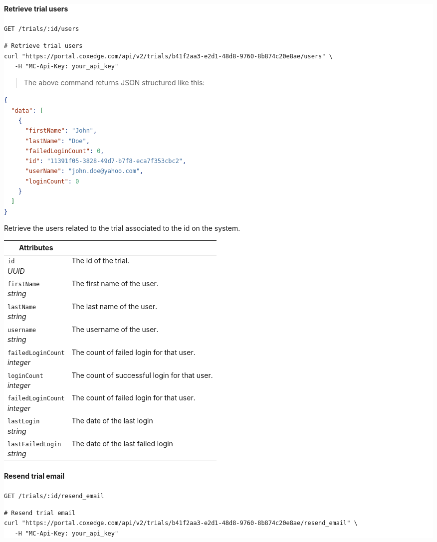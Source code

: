 

#### Retrieve trial users

`GET /trials/:id/users`

```shell
# Retrieve trial users
curl "https://portal.coxedge.com/api/v2/trials/b41f2aa3-e2d1-48d8-9760-8b874c20e8ae/users" \
   -H "MC-Api-Key: your_api_key"
```

> The above command returns JSON structured like this:

```json
{
  "data": [
    {
      "firstName": "John",
      "lastName": "Doe",
      "failedLoginCount": 0,
      "id": "11391f05-3828-49d7-b7f8-eca7f353cbc2",
      "userName": "john.doe@yahoo.com",
      "loginCount": 0
    }
  ]
}
```

Retrieve the users related to the trial associated to the id on the system.

| Attributes                       | &nbsp;                                       |
| -------------------------------- | -------------------------------------------- |
| `id`<br/>_UUID_                  | The id of the trial.                         |
| `firstName`<br/>_string_         | The first name of the user.                  |
| `lastName`<br/>_string_          | The last name of the user.                   |
| `username`<br/>_string_          | The username of the user.                    |
| `failedLoginCount`<br/>_integer_ | The count of failed login for that user.     |
| `loginCount`<br/>_integer_       | The count of successful login for that user. |
| `failedLoginCount`<br/>_integer_ | The count of failed login for that user.     |
| `lastLogin`<br/>_string_         | The date of the last login                   |
| `lastFailedLogin`<br/>_string_   | The date of the last failed login            |



#### Resend trial email

`GET /trials/:id/resend_email`

```shell
# Resend trial email
curl "https://portal.coxedge.com/api/v2/trials/b41f2aa3-e2d1-48d8-9760-8b874c20e8ae/resend_email" \
   -H "MC-Api-Key: your_api_key"
```
